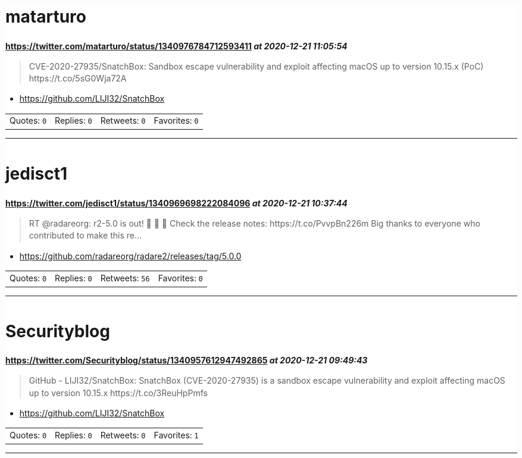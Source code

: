 
# matarturo
**https://twitter.com/matarturo/status/1340976784712593411 _at 2020-12-21 11:05:54_**
<blockquote>
CVE-2020-27935/SnatchBox:
Sandbox escape vulnerability and exploit affecting macOS up to version 10.15.x (PoC)
https://t.co/5sG0Wja72A
</blockquote>

* https://github.com/LIJI32/SnatchBox

<table><tr>
<td>Quotes: <code>0</code></td>
<td>Replies: <code>0</code></td>
<td>Retweets: <code>0</code></td>
<td>Favorites: <code>0</code></td>
</tr></table>

---

# jedisct1
**https://twitter.com/jedisct1/status/1340969698222084096 _at 2020-12-21 10:37:44_**
<blockquote>
RT @radareorg: r2-5.0 is out! 🎉 🎉 🎉
Check the release notes: https://t.co/PvvpBn226m Big thanks to everyone who contributed to make this re…
</blockquote>

* https://github.com/radareorg/radare2/releases/tag/5.0.0

<table><tr>
<td>Quotes: <code>0</code></td>
<td>Replies: <code>0</code></td>
<td>Retweets: <code>56</code></td>
<td>Favorites: <code>0</code></td>
</tr></table>

---

# Securityblog
**https://twitter.com/Securityblog/status/1340957612947492865 _at 2020-12-21 09:49:43_**
<blockquote>
GitHub - LIJI32/SnatchBox: SnatchBox (CVE-2020-27935) is a sandbox escape vulnerability and exploit affecting macOS up to version 10.15.x https://t.co/3ReuHpPmfs
</blockquote>

* https://github.com/LIJI32/SnatchBox

<table><tr>
<td>Quotes: <code>0</code></td>
<td>Replies: <code>0</code></td>
<td>Retweets: <code>0</code></td>
<td>Favorites: <code>1</code></td>
</tr></table>

---